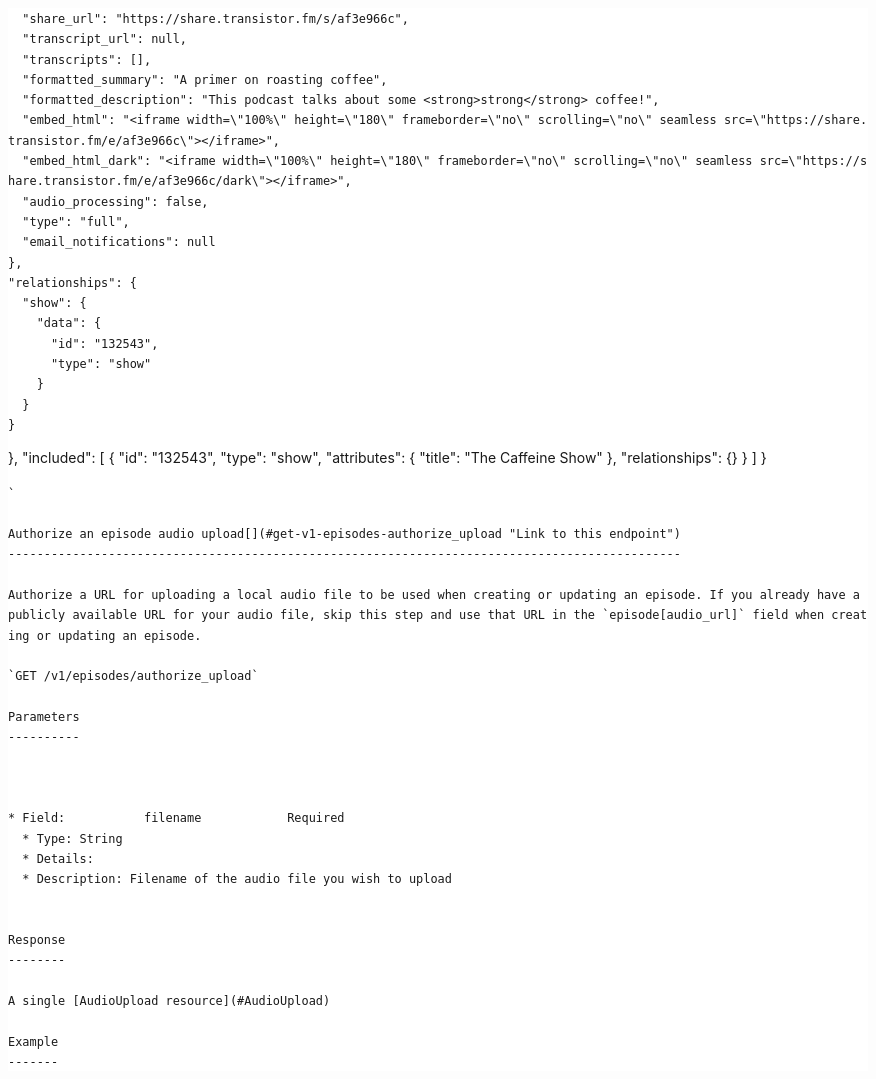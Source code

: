       "share_url": "https://share.transistor.fm/s/af3e966c",
      "transcript_url": null,
      "transcripts": [],
      "formatted_summary": "A primer on roasting coffee",
      "formatted_description": "This podcast talks about some <strong>strong</strong> coffee!",
      "embed_html": "<iframe width=\"100%\" height=\"180\" frameborder=\"no\" scrolling=\"no\" seamless src=\"https://share.transistor.fm/e/af3e966c\"></iframe>",
      "embed_html_dark": "<iframe width=\"100%\" height=\"180\" frameborder=\"no\" scrolling=\"no\" seamless src=\"https://share.transistor.fm/e/af3e966c/dark\"></iframe>",
      "audio_processing": false,
      "type": "full",
      "email_notifications": null
    },
    "relationships": {
      "show": {
        "data": {
          "id": "132543",
          "type": "show"
        }
      }
    }
  },
  "included": [
    {
      "id": "132543",
      "type": "show",
      "attributes": {
        "title": "The Caffeine Show"
      },
      "relationships": {}
    }
  ]
}
```
`

Authorize an episode audio upload[](#get-v1-episodes-authorize_upload "Link to this endpoint")
----------------------------------------------------------------------------------------------

Authorize a URL for uploading a local audio file to be used when creating or updating an episode. If you already have a publicly available URL for your audio file, skip this step and use that URL in the `episode[audio_url]` field when creating or updating an episode.

`GET /v1/episodes/authorize_upload`

Parameters
----------



* Field:           filename            Required        
  * Type: String
  * Details:         
  * Description: Filename of the audio file you wish to upload


Response
--------

A single [AudioUpload resource](#AudioUpload)

Example
-------

```